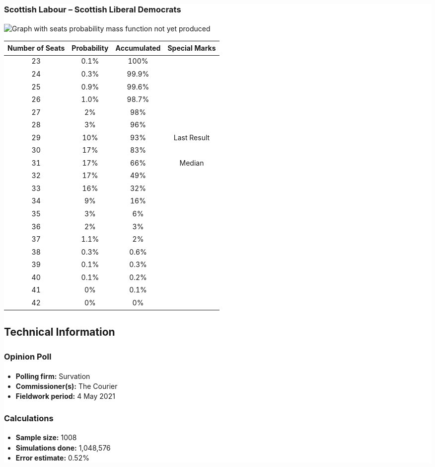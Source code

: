 ### Scottish Labour – Scottish Liberal Democrats

![Graph with seats probability mass function not yet produced](2021-05-04-Survation-coalitions-seats-pmf-lab–lib.png "Seats Probability Mass Function")

| Number of Seats | Probability | Accumulated | Special Marks |
|:---------------:|:-----------:|:-----------:|:-------------:|
| 23 | 0.1% | 100% |  |
| 24 | 0.3% | 99.9% |  |
| 25 | 0.9% | 99.6% |  |
| 26 | 1.0% | 98.7% |  |
| 27 | 2% | 98% |  |
| 28 | 3% | 96% |  |
| 29 | 10% | 93% | Last Result |
| 30 | 17% | 83% |  |
| 31 | 17% | 66% | Median |
| 32 | 17% | 49% |  |
| 33 | 16% | 32% |  |
| 34 | 9% | 16% |  |
| 35 | 3% | 6% |  |
| 36 | 2% | 3% |  |
| 37 | 1.1% | 2% |  |
| 38 | 0.3% | 0.6% |  |
| 39 | 0.1% | 0.3% |  |
| 40 | 0.1% | 0.2% |  |
| 41 | 0% | 0.1% |  |
| 42 | 0% | 0% |  |


## Technical Information

### Opinion Poll

+ **Polling firm:** Survation
+ **Commissioner(s):** The Courier
+ **Fieldwork period:** 4 May 2021

### Calculations

+ **Sample size:** 1008
+ **Simulations done:** 1,048,576
+ **Error estimate:** 0.52%

